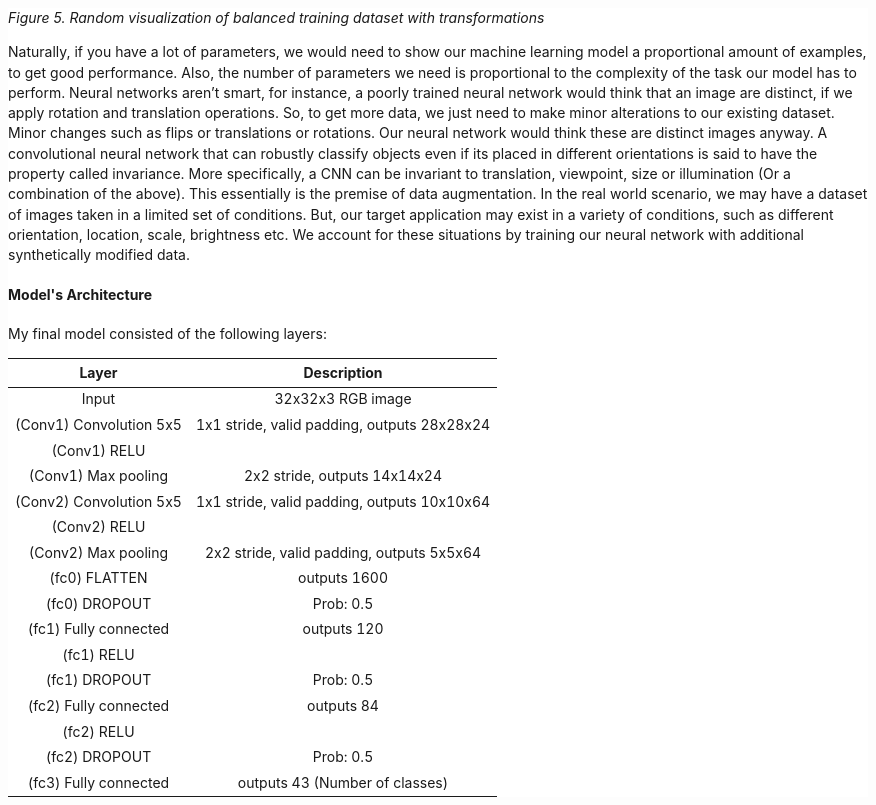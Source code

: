 *Figure 5. Random visualization of balanced training dataset with transformations* 

Naturally, if you have a lot of parameters, we would need to show our machine learning model a proportional amount of examples, to get good performance. Also, the number of parameters we need is proportional to the complexity of the task our model has to perform. Neural networks aren’t smart, for instance, a poorly trained neural network would think that an image are distinct, if we apply rotation and translation operations. So, to get more data, we just need to make minor alterations to our existing dataset. Minor changes such as flips or translations or rotations. Our neural network would think these are distinct images anyway. A convolutional neural network that can robustly classify objects even if its placed in different orientations is said to have the property called invariance. More specifically, a CNN can be invariant to translation, viewpoint, size or illumination (Or a combination of the above). This essentially is the premise of data augmentation. In the real world scenario, we may have a dataset of images taken in a limited set of conditions. But, our target application may exist in a variety of conditions, such as different orientation, location, scale, brightness etc. We account for these situations by training our neural network with additional synthetically modified data.  

#### Model's Architecture



My final model consisted of the following layers:

| Layer         		    | Description	        				    	| 
|:-------------------------:|:---------------------------------------------:| 
| Input         		    | 32x32x3 RGB image   							| 
| (Conv1) Convolution 5x5   | 1x1 stride, valid padding, outputs 28x28x24 	|
| (Conv1) RELU			    |												|
| (Conv1) Max pooling	    | 2x2 stride,  outputs 14x14x24 				|
| (Conv2) Convolution 5x5   | 1x1 stride, valid padding, outputs 10x10x64 	|
| (Conv2) RELU				|												|
| (Conv2) Max pooling	    | 2x2 stride, valid padding, outputs 5x5x64 	|
| (fc0)   FLATTEN		    | outputs 1600									|
| (fc0)   DROPOUT		    | Prob: 0.5										|
| (fc1)   Fully connected	| outputs 120      		                		|
| (fc1)   RELU				|												|
| (fc1)   DROPOUT		    | Prob: 0.5										|
| (fc2)   Fully connected	| outputs 84      		                		|
| (fc2)   RELU				|												|
| (fc2)   DROPOUT		    | Prob: 0.5										|
| (fc3)   Fully connected	| outputs 43 (Number of classes)           		|

